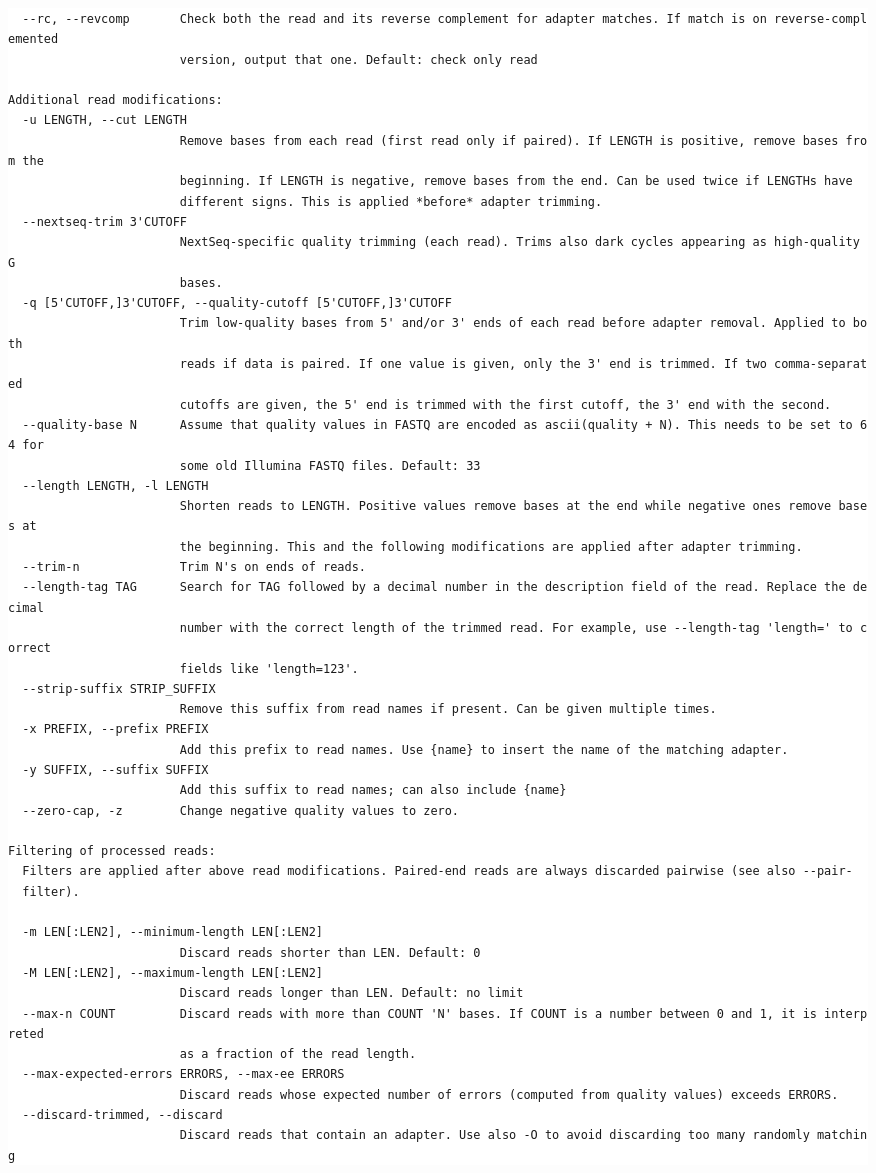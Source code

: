 ```
  --rc, --revcomp       Check both the read and its reverse complement for adapter matches. If match is on reverse-complemented
                        version, output that one. Default: check only read

Additional read modifications:
  -u LENGTH, --cut LENGTH
                        Remove bases from each read (first read only if paired). If LENGTH is positive, remove bases from the
                        beginning. If LENGTH is negative, remove bases from the end. Can be used twice if LENGTHs have
                        different signs. This is applied *before* adapter trimming.
  --nextseq-trim 3'CUTOFF
                        NextSeq-specific quality trimming (each read). Trims also dark cycles appearing as high-quality G
                        bases.
  -q [5'CUTOFF,]3'CUTOFF, --quality-cutoff [5'CUTOFF,]3'CUTOFF
                        Trim low-quality bases from 5' and/or 3' ends of each read before adapter removal. Applied to both
                        reads if data is paired. If one value is given, only the 3' end is trimmed. If two comma-separated
                        cutoffs are given, the 5' end is trimmed with the first cutoff, the 3' end with the second.
  --quality-base N      Assume that quality values in FASTQ are encoded as ascii(quality + N). This needs to be set to 64 for
                        some old Illumina FASTQ files. Default: 33
  --length LENGTH, -l LENGTH
                        Shorten reads to LENGTH. Positive values remove bases at the end while negative ones remove bases at
                        the beginning. This and the following modifications are applied after adapter trimming.
  --trim-n              Trim N's on ends of reads.
  --length-tag TAG      Search for TAG followed by a decimal number in the description field of the read. Replace the decimal
                        number with the correct length of the trimmed read. For example, use --length-tag 'length=' to correct
                        fields like 'length=123'.
  --strip-suffix STRIP_SUFFIX
                        Remove this suffix from read names if present. Can be given multiple times.
  -x PREFIX, --prefix PREFIX
                        Add this prefix to read names. Use {name} to insert the name of the matching adapter.
  -y SUFFIX, --suffix SUFFIX
                        Add this suffix to read names; can also include {name}
  --zero-cap, -z        Change negative quality values to zero.

Filtering of processed reads:
  Filters are applied after above read modifications. Paired-end reads are always discarded pairwise (see also --pair-
  filter).

  -m LEN[:LEN2], --minimum-length LEN[:LEN2]
                        Discard reads shorter than LEN. Default: 0
  -M LEN[:LEN2], --maximum-length LEN[:LEN2]
                        Discard reads longer than LEN. Default: no limit
  --max-n COUNT         Discard reads with more than COUNT 'N' bases. If COUNT is a number between 0 and 1, it is interpreted
                        as a fraction of the read length.
  --max-expected-errors ERRORS, --max-ee ERRORS
                        Discard reads whose expected number of errors (computed from quality values) exceeds ERRORS.
  --discard-trimmed, --discard
                        Discard reads that contain an adapter. Use also -O to avoid discarding too many randomly matching
```